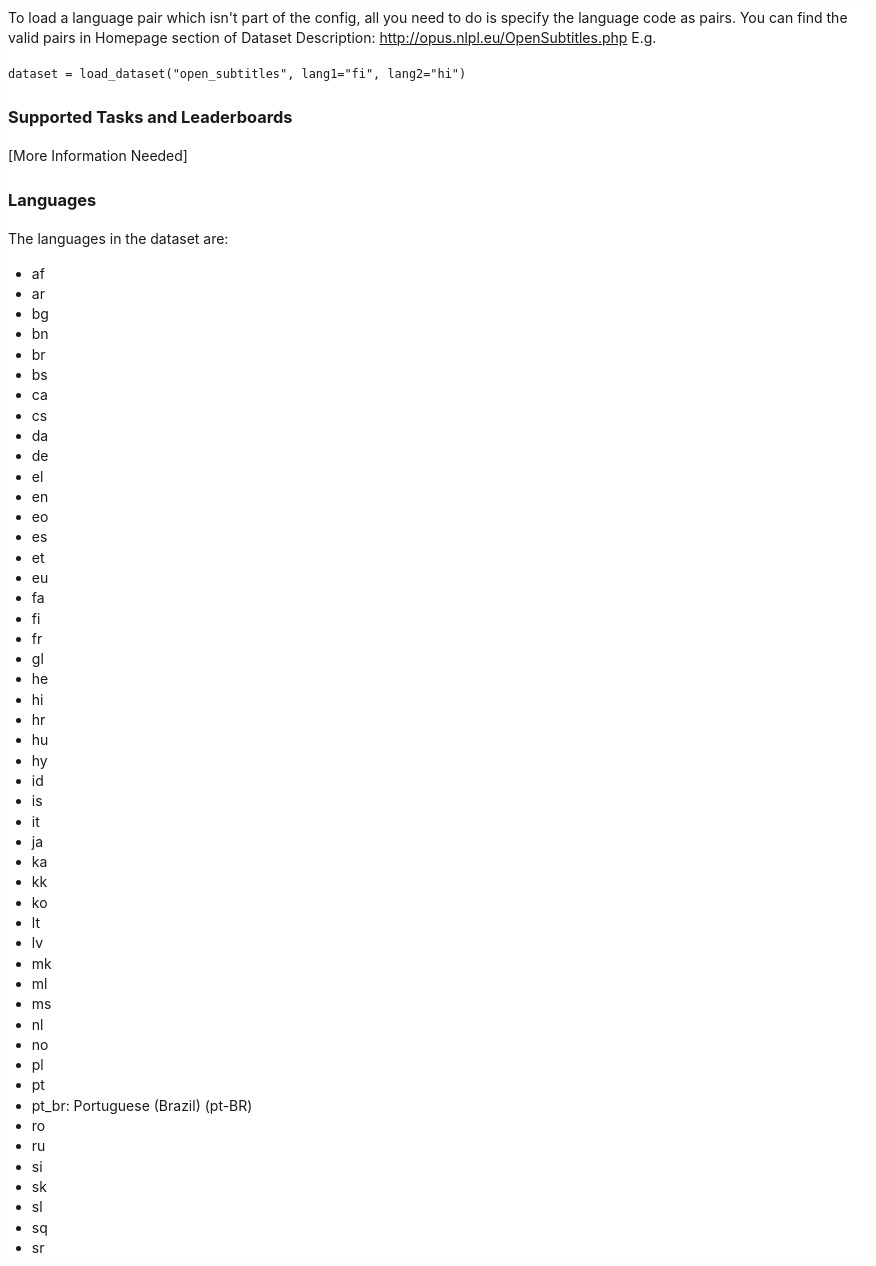 To load a language pair which isn't part of the config, all you need to do is specify the language code as pairs.
You can find the valid pairs in Homepage section of Dataset Description: http://opus.nlpl.eu/OpenSubtitles.php
E.g.

`dataset = load_dataset("open_subtitles", lang1="fi", lang2="hi")`


### Supported Tasks and Leaderboards

[More Information Needed]

### Languages

The languages in the dataset are:
- af
- ar
- bg
- bn
- br
- bs
- ca
- cs
- da
- de
- el
- en
- eo
- es
- et
- eu
- fa
- fi
- fr
- gl
- he
- hi
- hr
- hu
- hy
- id
- is
- it
- ja
- ka
- kk
- ko
- lt
- lv
- mk
- ml
- ms
- nl
- no
- pl
- pt
- pt_br: Portuguese (Brazil) (pt-BR)
- ro
- ru
- si
- sk
- sl
- sq
- sr